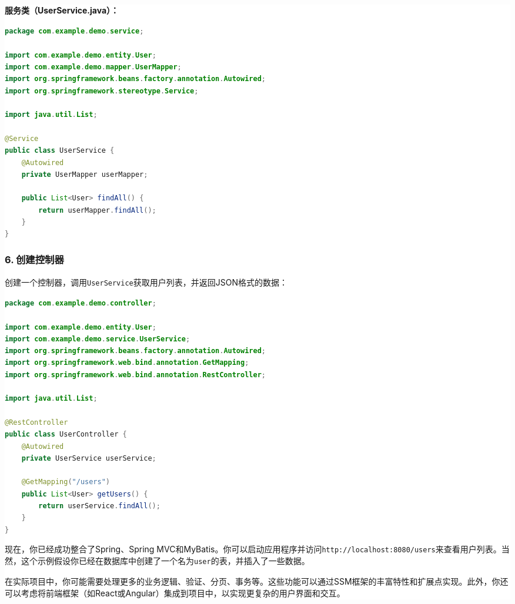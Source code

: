 **服务类（UserService.java）：**

```java
package com.example.demo.service;

import com.example.demo.entity.User;
import com.example.demo.mapper.UserMapper;
import org.springframework.beans.factory.annotation.Autowired;
import org.springframework.stereotype.Service;

import java.util.List;

@Service
public class UserService {
    @Autowired
    private UserMapper userMapper;

    public List<User> findAll() {
        return userMapper.findAll();
    }
}
```

### 6. 创建控制器

创建一个控制器，调用`UserService`获取用户列表，并返回JSON格式的数据：

```java
package com.example.demo.controller;

import com.example.demo.entity.User;
import com.example.demo.service.UserService;
import org.springframework.beans.factory.annotation.Autowired;
import org.springframework.web.bind.annotation.GetMapping;
import org.springframework.web.bind.annotation.RestController;

import java.util.List;

@RestController
public class UserController {
    @Autowired
    private UserService userService;

    @GetMapping("/users")
    public List<User> getUsers() {
        return userService.findAll();
    }
}
```

现在，你已经成功整合了Spring、Spring MVC和MyBatis。你可以启动应用程序并访问`http://localhost:8080/users`来查看用户列表。当然，这个示例假设你已经在数据库中创建了一个名为`user`的表，并插入了一些数据。

在实际项目中，你可能需要处理更多的业务逻辑、验证、分页、事务等。这些功能可以通过SSM框架的丰富特性和扩展点实现。此外，你还可以考虑将前端框架（如React或Angular）集成到项目中，以实现更复杂的用户界面和交互。
